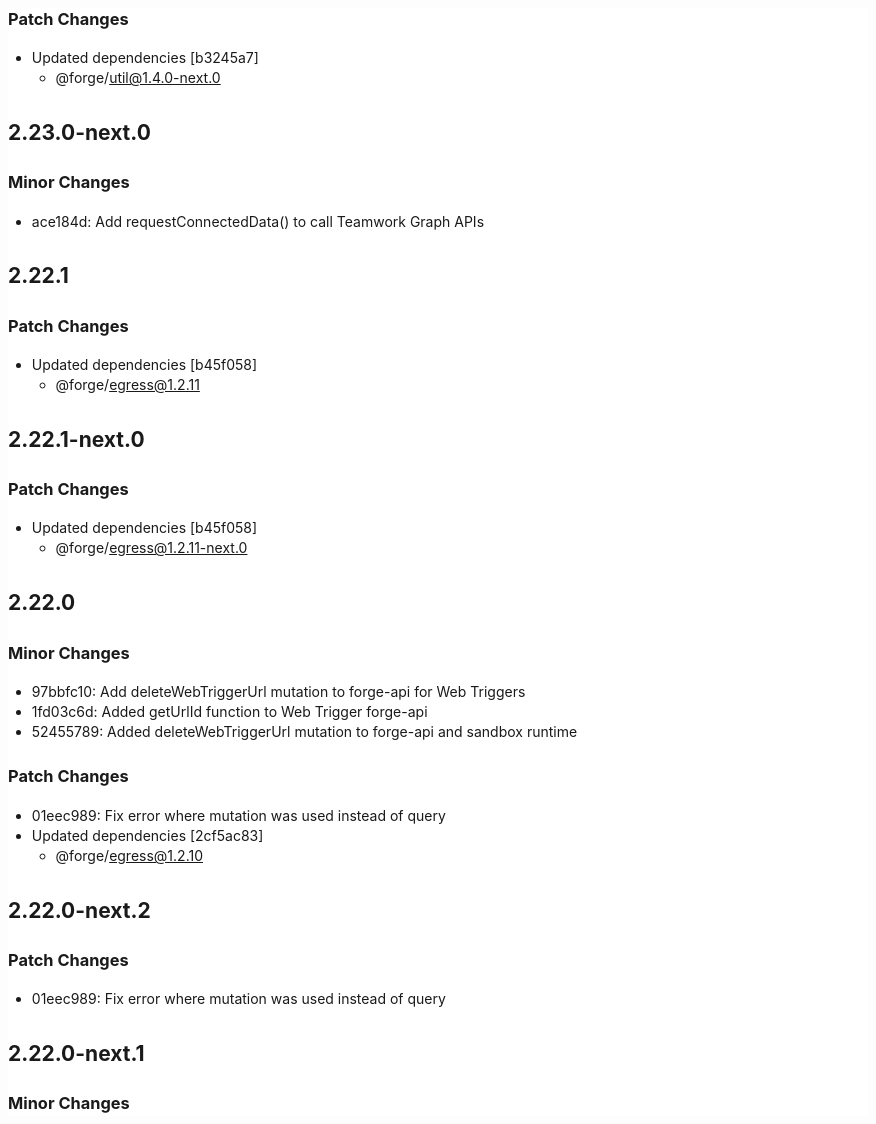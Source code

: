 ### Patch Changes

- Updated dependencies [b3245a7]
  - @forge/util@1.4.0-next.0

## 2.23.0-next.0

### Minor Changes

- ace184d: Add requestConnectedData() to call Teamwork Graph APIs

## 2.22.1

### Patch Changes

- Updated dependencies [b45f058]
  - @forge/egress@1.2.11

## 2.22.1-next.0

### Patch Changes

- Updated dependencies [b45f058]
  - @forge/egress@1.2.11-next.0

## 2.22.0

### Minor Changes

- 97bbfc10: Add deleteWebTriggerUrl mutation to forge-api for Web Triggers
- 1fd03c6d: Added getUrlId function to Web Trigger forge-api
- 52455789: Added deleteWebTriggerUrl mutation to forge-api and sandbox runtime

### Patch Changes

- 01eec989: Fix error where mutation was used instead of query
- Updated dependencies [2cf5ac83]
  - @forge/egress@1.2.10

## 2.22.0-next.2

### Patch Changes

- 01eec989: Fix error where mutation was used instead of query

## 2.22.0-next.1

### Minor Changes
